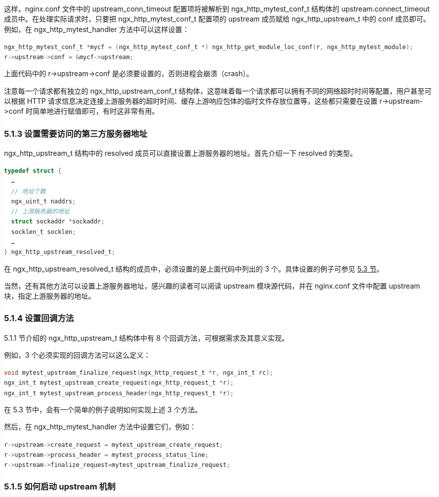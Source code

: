 这样，nginx.conf 文件中的 upstream_conn_timeout 配置项将被解析到 ngx_http_mytest_conf_t 结构体的 upstream.connect_timeout 成员中。在处理实际请求时，只要把 ngx_http_mytest_conf_t 配置项的 upstream 成员赋给 ngx_http_upstream_t 中的 conf 成员即可。例如，在 ngx_http_mytest_handler 方法中可以这样设置：

```C
ngx_http_mytest_conf_t *mycf = (ngx_http_mytest_conf_t *) ngx_http_get_module_loc_conf(r, ngx_http_mytest_module);
r->upstream->conf = &mycf->upstream;
```

上面代码中的 r-\>upstream-\>conf 是必须要设置的，否则进程会崩溃（crash）。

注意每一个请求都有独立的 ngx_http_upstream_conf_t 结构体，这意味着每一个请求都可以拥有不同的网络超时时间等配置，用户甚至可以根据 HTTP 请求信息决定连接上游服务器的超时时间、缓存上游响应包体的临时文件存放位置等，这些都只需要在设置 r->upstream->conf 时简单地进行赋值即可，有时这非常有用。

### 5.1.3 设置需要访问的第三方服务器地址

ngx_http_upstream_t 结构中的 resolved 成员可以直接设置上游服务器的地址。首先介绍一下 resolved 的类型。

```C
typedef struct {
  …
  // 地址个数
  ngx_uint_t naddrs;
  // 上游服务器的地址
  struct sockaddr *sockaddr;
  socklen_t socklen;
  …
} ngx_http_upstream_resolved_t;
```

在 ngx_http_upstream_resolved_t 结构的成员中，必须设置的是上面代码中列出的 3 个。具体设置的例子可参见 [5.3 节](#53-使用-upstream-的示例)。

当然，还有其他方法可以设置上游服务器地址，感兴趣的读者可以阅读 upstream 模块源代码，并在 nginx.conf 文件中配置 upstream 块，指定上游服务器的地址。

### 5.1.4 设置回调方法

5.1.1 节介绍的 ngx_http_upstream_t 结构体中有 8 个回调方法，可根据需求及其意义实现。

例如，3 个必须实现的回调方法可以这么定义：

```C
void mytest_upstream_finalize_request(ngx_http_request_t *r, ngx_int_t rc);
ngx_int_t mytest_upstream_create_request(ngx_http_request_t *r);
ngx_int_t mytest_upstream_process_header(ngx_http_request_t *r);
```

在 5.3 节中，会有一个简单的例子说明如何实现上述 3 个方法。

然后，在 ngx_http_mytest_handler 方法中设置它们，例如：

```C
r->upstream->create_request = mytest_upstream_create_request;
r->upstream->process_header = mytest_process_status_line;
r->upstream->finalize_request=mytest_upstream_finalize_request;
```

### 5.1.5 如何启动 upstream 机制
